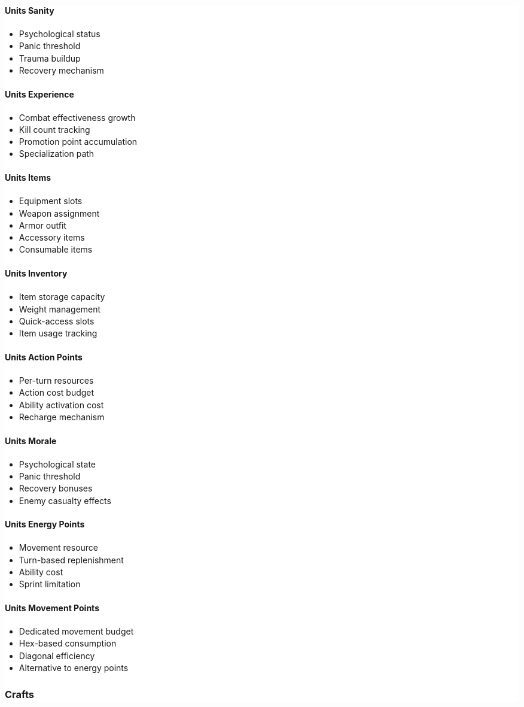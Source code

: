 #### Units Sanity
- Psychological status
- Panic threshold
- Trauma buildup
- Recovery mechanism

#### Units Experience
- Combat effectiveness growth
- Kill count tracking
- Promotion point accumulation
- Specialization path

#### Units Items
- Equipment slots
- Weapon assignment
- Armor outfit
- Accessory items
- Consumable items

#### Units Inventory
- Item storage capacity
- Weight management
- Quick-access slots
- Item usage tracking

#### Units Action Points
- Per-turn resources
- Action cost budget
- Ability activation cost
- Recharge mechanism

#### Units Morale
- Psychological state
- Panic threshold
- Recovery bonuses
- Enemy casualty effects

#### Units Energy Points
- Movement resource
- Turn-based replenishment
- Ability cost
- Sprint limitation

#### Units Movement Points
- Dedicated movement budget
- Hex-based consumption
- Diagonal efficiency
- Alternative to energy points

### Crafts
